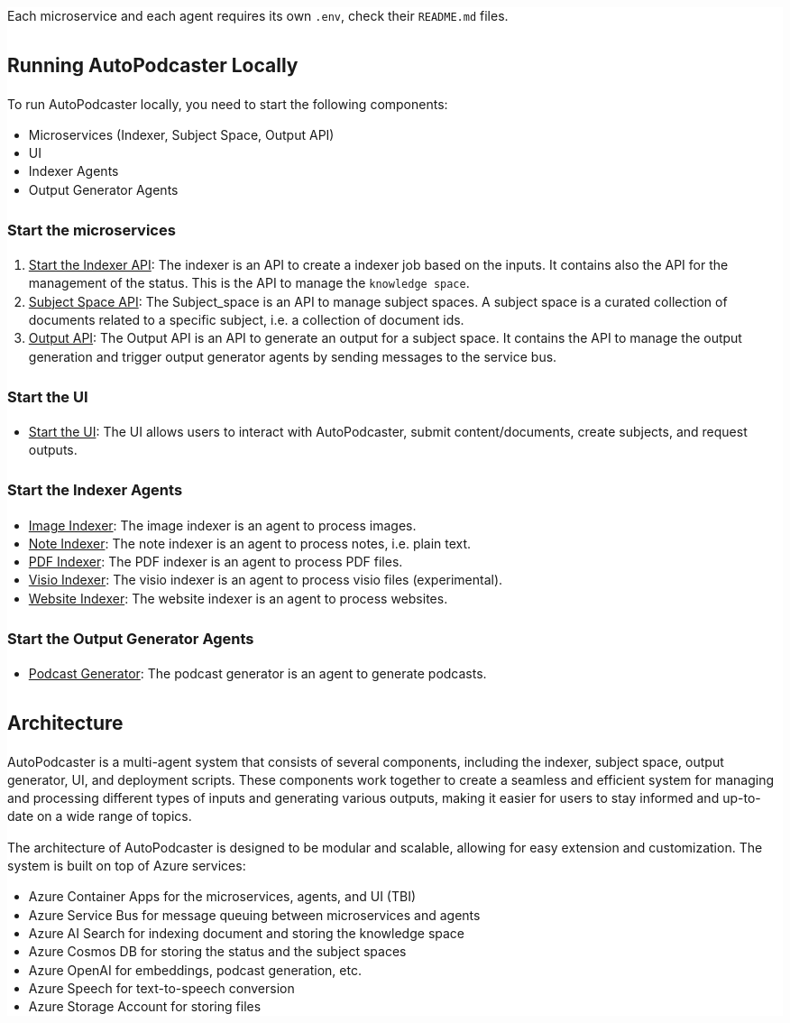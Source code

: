 Each microservice and each agent requires its own `.env`, check their `README.md` files.

## Running AutoPodcaster Locally

To run AutoPodcaster locally, you need to start the following components:
- Microservices (Indexer, Subject Space, Output API)
- UI
- Indexer Agents
- Output Generator Agents

### Start the microservices

1. [Start the Indexer API](src/indexer/README.md): The indexer is an API to create a indexer job based on the inputs. It contains also the API for the management of the status. This is the API to manage the `knowledge space`.
2. [Subject Space API](src/subject_space/README.md): The Subject_space is an API to manage subject spaces. A subject space is a curated collection of documents related to a specific subject, i.e. a collection of document ids.
3. [Output API](src/output/README.md): The Output API is an API to generate an output for a subject space. It contains the API to manage the output generation and trigger output generator agents by sending messages to the service bus.

### Start the UI

* [Start the UI](ui/README.md): The UI allows users to interact with AutoPodcaster, submit content/documents, create subjects, and request outputs.

### Start the Indexer Agents

* [Image Indexer](src/image_indexer/README.md): The image indexer is an agent to process images.
* [Note Indexer](src/note_indexer/README.md): The note indexer is an agent to process notes, i.e. plain text.
* [PDF Indexer](src/pdf_indexer/README.md): The PDF indexer is an agent to process PDF files.
* [Visio Indexer](src/visio_indexer/README.md): The visio indexer is an agent to process visio files (experimental).
* [Website Indexer](src/website_indexer/README.md): The website indexer is an agent to process websites.

### Start the Output Generator Agents

* [Podcast Generator](src/podcast_generator/README.md): The podcast generator is an agent to generate podcasts.

## Architecture

AutoPodcaster is a multi-agent system that consists of several components, including the indexer, subject space, output generator, UI, and deployment scripts. These components work together to create a seamless and efficient system for managing and processing different types of inputs and generating various outputs, making it easier for users to stay informed and up-to-date on a wide range of topics.

The architecture of AutoPodcaster is designed to be modular and scalable, allowing for easy extension and customization. The system is built on top of Azure services:
- Azure Container Apps for the microservices, agents, and UI (TBI)
- Azure Service Bus for message queuing between microservices and agents
- Azure AI Search for indexing document and storing the knowledge space
- Azure Cosmos DB for storing the status and the subject spaces
- Azure OpenAI for embeddings, podcast generation, etc.
- Azure Speech for text-to-speech conversion
- Azure Storage Account for storing files
